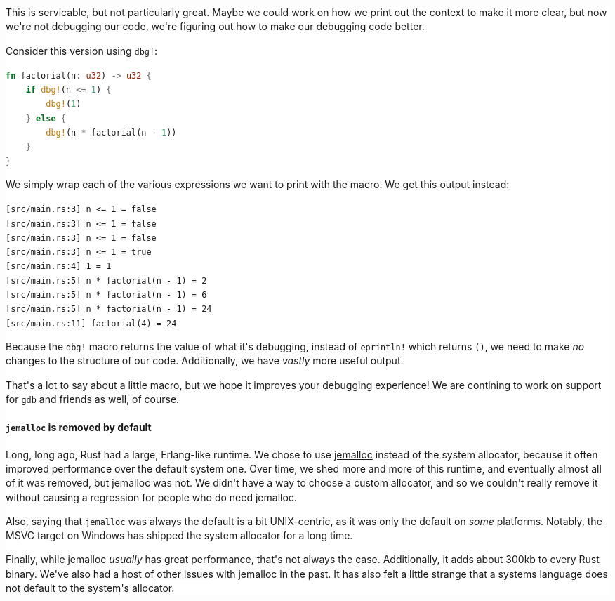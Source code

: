 This is servicable, but not particularly great. Maybe we could work on how we
print out the context to make it more clear, but now we're not debugging our code,
we're figuring out how to make our debugging code better.

Consider this version using `dbg!`:

```rust
fn factorial(n: u32) -> u32 {
    if dbg!(n <= 1) {
        dbg!(1)
    } else {
        dbg!(n * factorial(n - 1))
    }
}
```

We simply wrap each of the various expressions we want to print with the macro. We
get this output instead:

```text
[src/main.rs:3] n <= 1 = false
[src/main.rs:3] n <= 1 = false
[src/main.rs:3] n <= 1 = false
[src/main.rs:3] n <= 1 = true
[src/main.rs:4] 1 = 1
[src/main.rs:5] n * factorial(n - 1) = 2
[src/main.rs:5] n * factorial(n - 1) = 6
[src/main.rs:5] n * factorial(n - 1) = 24
[src/main.rs:11] factorial(4) = 24
```

Because the `dbg!` macro returns the value of what it's debugging, instead of
`eprintln!` which returns `()`, we need to make *no* changes to the structure
of our code. Additionally, we have *vastly* more useful output.

That's a lot to say about a little macro, but we hope it improves your
debugging experience! We are contining to work on support for `gdb` and
friends as well, of course.

#### `jemalloc` is removed by default

Long, long ago, Rust had a large, Erlang-like runtime. We chose to use
[jemalloc] instead of the system allocator, because it often improved
performance over the default system one. Over time, we shed more and more of
this runtime, and eventually almost all of it was removed, but jemalloc
was not. We didn't have a way to choose a custom allocator, and so we
couldn't really remove it without causing a regression for people who do need
jemalloc.

Also, saying that `jemalloc` was always the default is a bit UNIX-centric,
as it was only the default on *some* platforms. Notably, the MSVC target on
Windows has shipped the system allocator for a long time.

Finally, while jemalloc *usually* has great performance, that's not always
the case. Additionally, it adds about 300kb to every Rust binary. We've also
had a host of [other
issues](https://github.com/rust-lang/rust/issues/36963#issuecomment-252029017)
with jemalloc in the past. It has also felt a little strange that a systems
language does not default to the system's allocator.


[install]: https://www.rust-lang.org/install.html
[notes]: https://github.com/rust-lang/rust/blob/master/RELEASES.md#version-1320-2019-01-17
[jemalloc]: http://jemalloc.net/
[the jemallocator crate]: https://crates.io/crates/jemallocator
